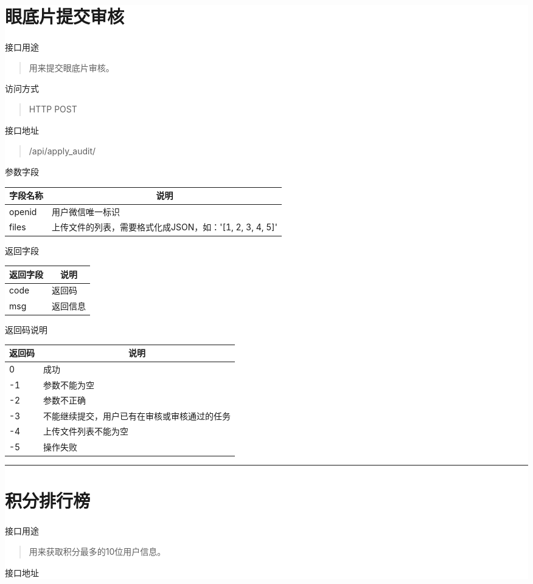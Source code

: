 
# 眼底片提交审核

接口用途

> 用来提交眼底片审核。

访问方式

> HTTP  POST

接口地址

> /api/apply_audit/

参数字段

| 字段名称 | 说明                                                    |
| -------- | ------------------------------------------------------- |
| openid   | 用户微信唯一标识                                        |
| files    | 上传文件的列表，需要格式化成JSON，如：'[1, 2, 3, 4, 5]' |

返回字段

| 返回字段 | 说明     |
| -------- | -------- |
| code     | 返回码   |
| msg      | 返回信息 |

返回码说明

| 返回码 | 说明                                         |
| ------ | -------------------------------------------- |
| 0      | 成功                                         |
| -1     | 参数不能为空                                 |
| -2     | 参数不正确                                   |
| -3     | 不能继续提交，用户已有在审核或审核通过的任务 |
| -4     | 上传文件列表不能为空                         |
| -5     | 操作失败                                     |

---

# 积分排行榜

接口用途

> 用来获取积分最多的10位用户信息。

接口地址

